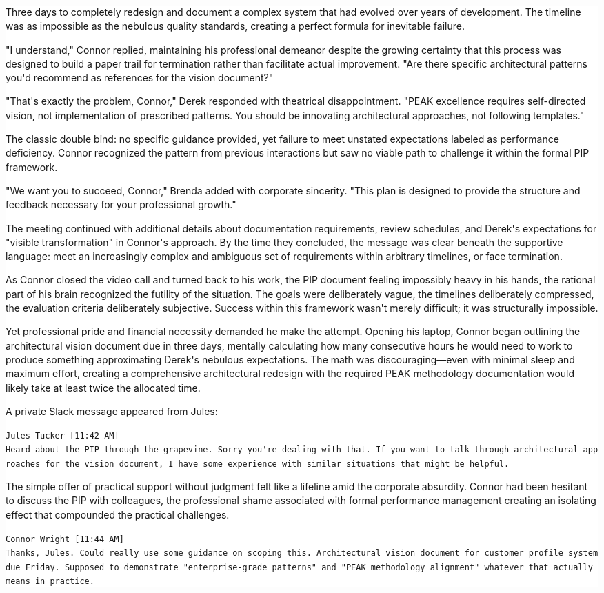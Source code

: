 Three days to completely redesign and document a complex system that had evolved over years of development. The timeline was as impossible as the nebulous quality standards, creating a perfect formula for inevitable failure.

"I understand," Connor replied, maintaining his professional demeanor despite the growing certainty that this process was designed to build a paper trail for termination rather than facilitate actual improvement. "Are there specific architectural patterns you'd recommend as references for the vision document?"

"That's exactly the problem, Connor," Derek responded with theatrical disappointment. "PEAK excellence requires self-directed vision, not implementation of prescribed patterns. You should be innovating architectural approaches, not following templates."

The classic double bind: no specific guidance provided, yet failure to meet unstated expectations labeled as performance deficiency. Connor recognized the pattern from previous interactions but saw no viable path to challenge it within the formal PIP framework.

"We want you to succeed, Connor," Brenda added with corporate sincerity. "This plan is designed to provide the structure and feedback necessary for your professional growth."

The meeting continued with additional details about documentation requirements, review schedules, and Derek's expectations for "visible transformation" in Connor's approach. By the time they concluded, the message was clear beneath the supportive language: meet an increasingly complex and ambiguous set of requirements within arbitrary timelines, or face termination.

As Connor closed the video call and turned back to his work, the PIP document feeling impossibly heavy in his hands, the rational part of his brain recognized the futility of the situation. The goals were deliberately vague, the timelines deliberately compressed, the evaluation criteria deliberately subjective. Success within this framework wasn't merely difficult; it was structurally impossible.

Yet professional pride and financial necessity demanded he make the attempt. Opening his laptop, Connor began outlining the architectural vision document due in three days, mentally calculating how many consecutive hours he would need to work to produce something approximating Derek's nebulous expectations. The math was discouraging—even with minimal sleep and maximum effort, creating a comprehensive architectural redesign with the required PEAK methodology documentation would likely take at least twice the allocated time.

A private Slack message appeared from Jules:

```
Jules Tucker [11:42 AM]
Heard about the PIP through the grapevine. Sorry you're dealing with that. If you want to talk through architectural approaches for the vision document, I have some experience with similar situations that might be helpful.
```

The simple offer of practical support without judgment felt like a lifeline amid the corporate absurdity. Connor had been hesitant to discuss the PIP with colleagues, the professional shame associated with formal performance management creating an isolating effect that compounded the practical challenges.

```
Connor Wright [11:44 AM]
Thanks, Jules. Could really use some guidance on scoping this. Architectural vision document for customer profile system due Friday. Supposed to demonstrate "enterprise-grade patterns" and "PEAK methodology alignment" whatever that actually means in practice.
```
